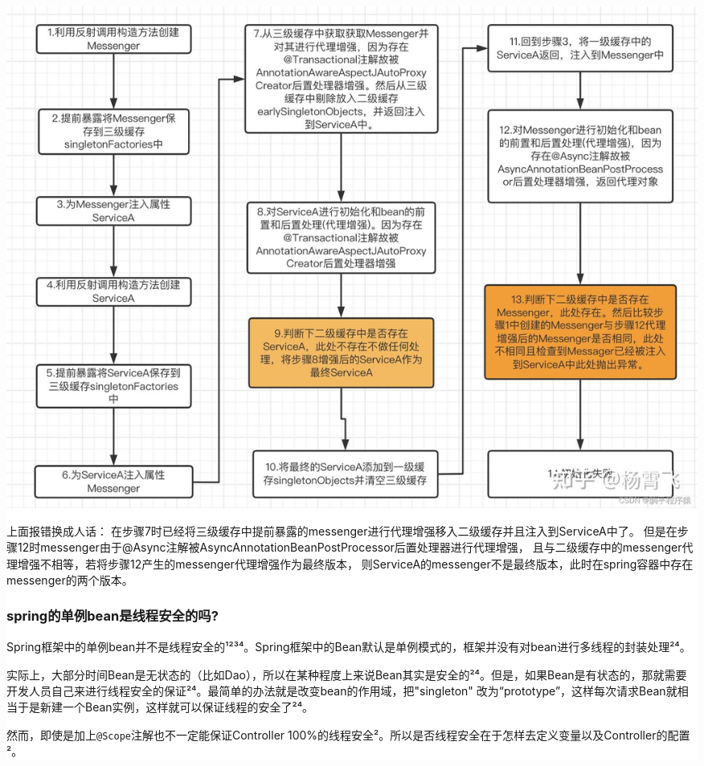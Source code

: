 ![](带Aysnc的初始化过程.png)

上面报错换成人话：
在步骤7时已经将三级缓存中提前暴露的messenger进行代理增强移入二级缓存并且注入到ServiceA中了。
但是在步骤12时messenger由于@Async注解被AsyncAnnotationBeanPostProcessor后置处理器进行代理增强，
且与二级缓存中的messenger代理增强不相等，若将步骤12产生的messenger代理增强作为最终版本，
则ServiceA的messenger不是最终版本，此时在spring容器中存在messenger的两个版本。

### spring的单例bean是线程安全的吗?

Spring框架中的单例bean并不是线程安全的¹²³⁴。Spring框架中的Bean默认是单例模式的，框架并没有对bean进行多线程的封装处理²⁴。

实际上，大部分时间Bean是无状态的（比如Dao），所以在某种程度上来说Bean其实是安全的²⁴。但是，如果Bean是有状态的，那就需要开发人员自己来进行线程安全的保证²⁴。最简单的办法就是改变bean的作用域，把"singleton"
改为“prototype”，这样每次请求Bean就相当于是新建一个Bean实例，这样就可以保证线程的安全了²⁴。

然而，即使是加上`@Scope`注解也不一定能保证Controller 100%的线程安全²。所以是否线程安全在于怎样去定义变量以及Controller的配置²。
